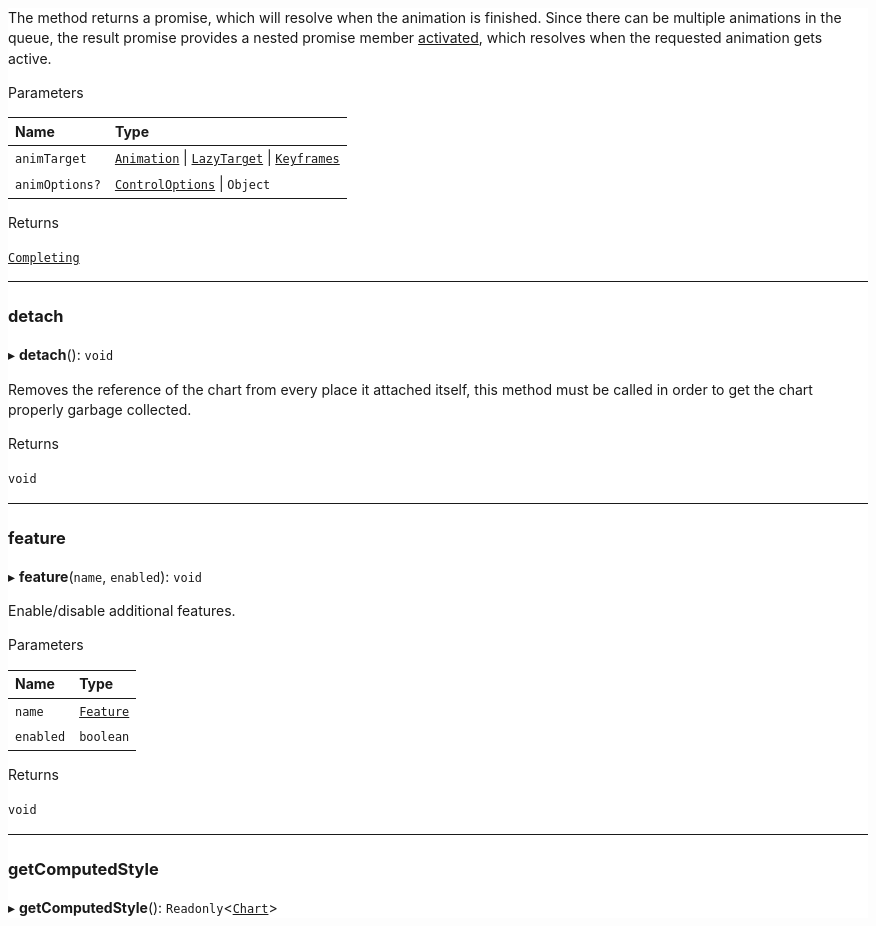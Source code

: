 The method returns a promise, which will resolve when the animation is finished.
Since there can be multiple animations in the queue, the result promise provides
a nested promise member
[activated](../interfaces/vizzu.Anim.Completing.md#activated), which resolves
when the requested animation gets active.

Parameters

| Name           | Type                                                                                                                                                             |
| :------------- | :--------------------------------------------------------------------------------------------------------------------------------------------------------------- |
| `animTarget`   | [`Animation`](../interfaces/vizzu.Anim.Animation.md) \| [`LazyTarget`](../modules/vizzu.Anim.md#lazytarget) \| [`Keyframes`](../modules/vizzu.Anim.md#keyframes) |
| `animOptions?` | [`ControlOptions`](../interfaces/vizzu.Anim.ControlOptions.md) \| `Object`                                                                                       |

Returns

[`Completing`](../interfaces/vizzu.Anim.Completing.md)

______________________________________________________________________

### detach

▸ **detach**(): `void`

Removes the reference of the chart from every place it attached itself, this
method must be called in order to get the chart properly garbage collected.

Returns

`void`

______________________________________________________________________

### feature

▸ **feature**(`name`, `enabled`): `void`

Enable/disable additional features.

Parameters

| Name      | Type                                     |
| :-------- | :--------------------------------------- |
| `name`    | [`Feature`](../modules/vizzu.md#feature) |
| `enabled` | `boolean`                                |

Returns

`void`

______________________________________________________________________

### getComputedStyle

▸ **getComputedStyle**():
`Readonly`\<[`Chart`](../interfaces/vizzu.Styles.Chart.md)>
